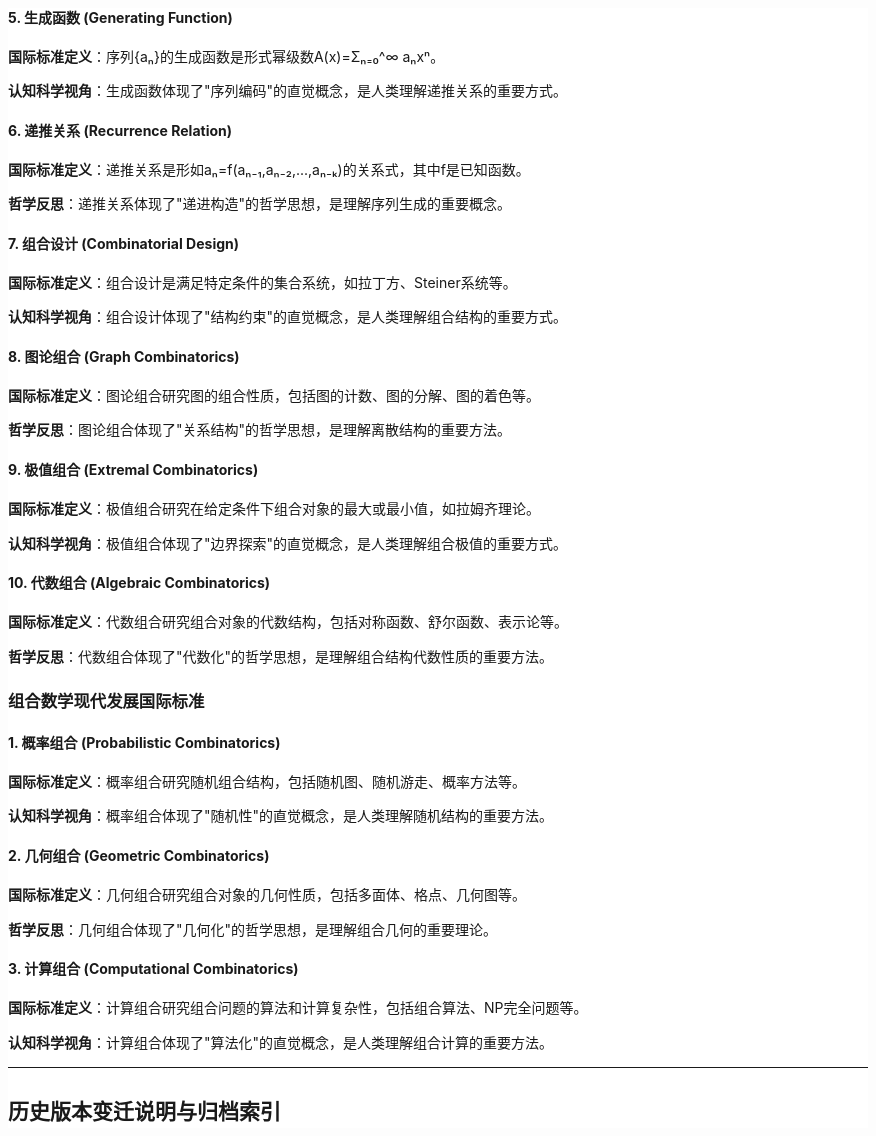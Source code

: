 #### 5. 生成函数 (Generating Function)

**国际标准定义**：序列{aₙ}的生成函数是形式幂级数A(x)=Σₙ₌₀^∞ aₙxⁿ。

**认知科学视角**：生成函数体现了"序列编码"的直觉概念，是人类理解递推关系的重要方式。

#### 6. 递推关系 (Recurrence Relation)

**国际标准定义**：递推关系是形如aₙ=f(aₙ₋₁,aₙ₋₂,...,aₙ₋ₖ)的关系式，其中f是已知函数。

**哲学反思**：递推关系体现了"递进构造"的哲学思想，是理解序列生成的重要概念。

#### 7. 组合设计 (Combinatorial Design)

**国际标准定义**：组合设计是满足特定条件的集合系统，如拉丁方、Steiner系统等。

**认知科学视角**：组合设计体现了"结构约束"的直觉概念，是人类理解组合结构的重要方式。

#### 8. 图论组合 (Graph Combinatorics)

**国际标准定义**：图论组合研究图的组合性质，包括图的计数、图的分解、图的着色等。

**哲学反思**：图论组合体现了"关系结构"的哲学思想，是理解离散结构的重要方法。

#### 9. 极值组合 (Extremal Combinatorics)

**国际标准定义**：极值组合研究在给定条件下组合对象的最大或最小值，如拉姆齐理论。

**认知科学视角**：极值组合体现了"边界探索"的直觉概念，是人类理解组合极值的重要方式。

#### 10. 代数组合 (Algebraic Combinatorics)

**国际标准定义**：代数组合研究组合对象的代数结构，包括对称函数、舒尔函数、表示论等。

**哲学反思**：代数组合体现了"代数化"的哲学思想，是理解组合结构代数性质的重要方法。

### 组合数学现代发展国际标准

#### 1. 概率组合 (Probabilistic Combinatorics)

**国际标准定义**：概率组合研究随机组合结构，包括随机图、随机游走、概率方法等。

**认知科学视角**：概率组合体现了"随机性"的直觉概念，是人类理解随机结构的重要方法。

#### 2. 几何组合 (Geometric Combinatorics)

**国际标准定义**：几何组合研究组合对象的几何性质，包括多面体、格点、几何图等。

**哲学反思**：几何组合体现了"几何化"的哲学思想，是理解组合几何的重要理论。

#### 3. 计算组合 (Computational Combinatorics)

**国际标准定义**：计算组合研究组合问题的算法和计算复杂性，包括组合算法、NP完全问题等。

**认知科学视角**：计算组合体现了"算法化"的直觉概念，是人类理解组合计算的重要方法。

---

## 历史版本变迁说明与归档索引
